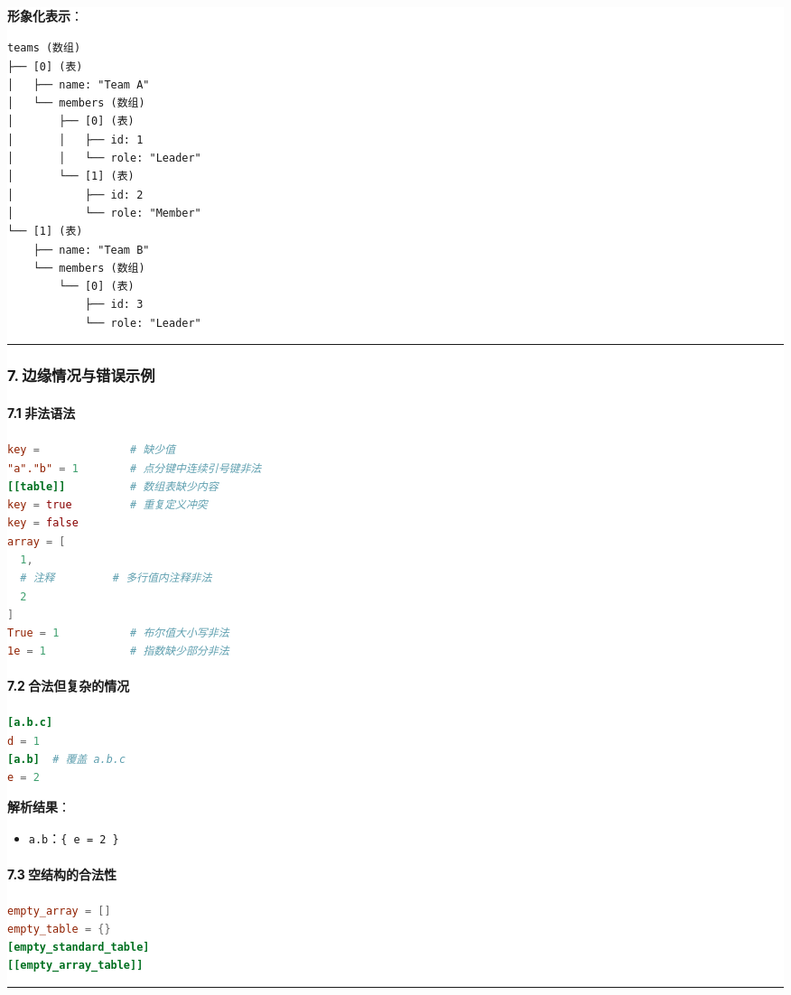 **形象化表示**：
```
teams (数组)
├── [0] (表)
│   ├── name: "Team A"
│   └── members (数组)
│       ├── [0] (表)
│       │   ├── id: 1
│       │   └── role: "Leader"
│       └── [1] (表)
│           ├── id: 2
│           └── role: "Member"
└── [1] (表)
    ├── name: "Team B"
    └── members (数组)
        └── [0] (表)
            ├── id: 3
            └── role: "Leader"
```

---

### 7. 边缘情况与错误示例
#### 7.1 非法语法
```toml
key =              # 缺少值
"a"."b" = 1        # 点分键中连续引号键非法
[[table]]          # 数组表缺少内容
key = true         # 重复定义冲突
key = false
array = [
  1,
  # 注释         # 多行值内注释非法
  2
]
True = 1           # 布尔值大小写非法
1e = 1             # 指数缺少部分非法
```

#### 7.2 合法但复杂的情况
```toml
[a.b.c]
d = 1
[a.b]  # 覆盖 a.b.c
e = 2
```

**解析结果**：
- `a.b`：`{ e = 2 }`

#### 7.3 空结构的合法性
```toml
empty_array = []
empty_table = {}
[empty_standard_table]
[[empty_array_table]]
```

---